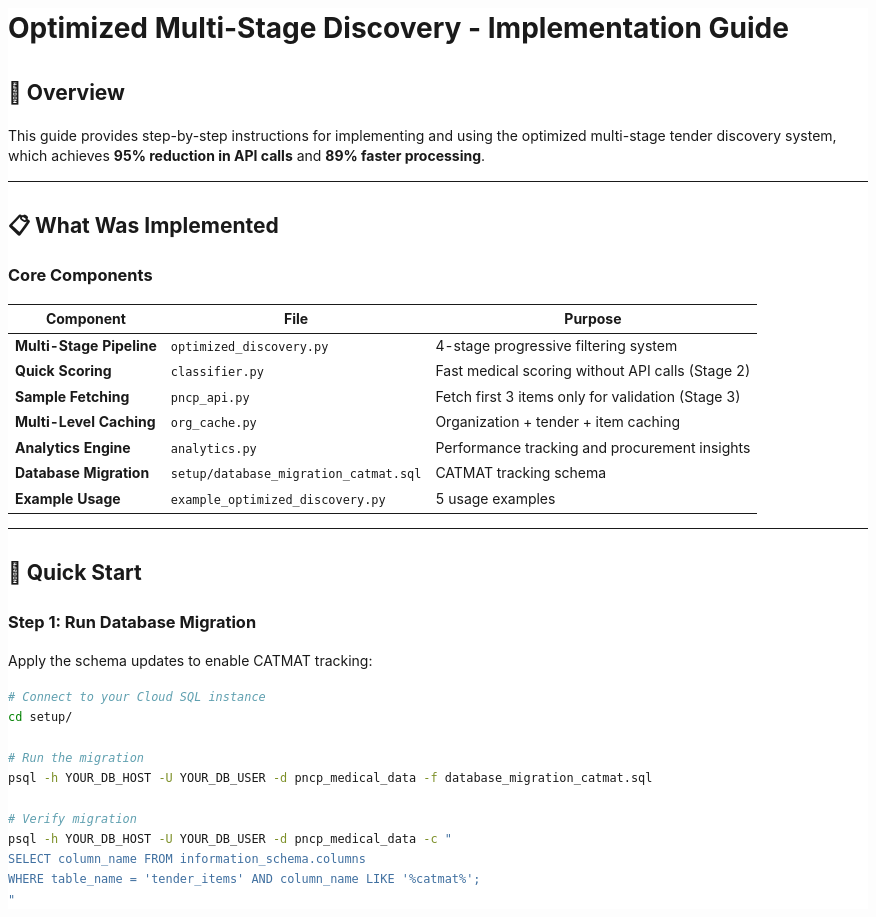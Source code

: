 # Optimized Multi-Stage Discovery - Implementation Guide

## 🎯 Overview

This guide provides step-by-step instructions for implementing and using the optimized multi-stage tender discovery system, which achieves **95% reduction in API calls** and **89% faster processing**.

---

## 📋 What Was Implemented

### Core Components

| Component | File | Purpose |
|-----------|------|---------|
| **Multi-Stage Pipeline** | `optimized_discovery.py` | 4-stage progressive filtering system |
| **Quick Scoring** | `classifier.py` | Fast medical scoring without API calls (Stage 2) |
| **Sample Fetching** | `pncp_api.py` | Fetch first 3 items only for validation (Stage 3) |
| **Multi-Level Caching** | `org_cache.py` | Organization + tender + item caching |
| **Analytics Engine** | `analytics.py` | Performance tracking and procurement insights |
| **Database Migration** | `setup/database_migration_catmat.sql` | CATMAT tracking schema |
| **Example Usage** | `example_optimized_discovery.py` | 5 usage examples |

---

## 🚀 Quick Start

### Step 1: Run Database Migration

Apply the schema updates to enable CATMAT tracking:

```bash
# Connect to your Cloud SQL instance
cd setup/

# Run the migration
psql -h YOUR_DB_HOST -U YOUR_DB_USER -d pncp_medical_data -f database_migration_catmat.sql

# Verify migration
psql -h YOUR_DB_HOST -U YOUR_DB_USER -d pncp_medical_data -c "
SELECT column_name FROM information_schema.columns
WHERE table_name = 'tender_items' AND column_name LIKE '%catmat%';
"
```
